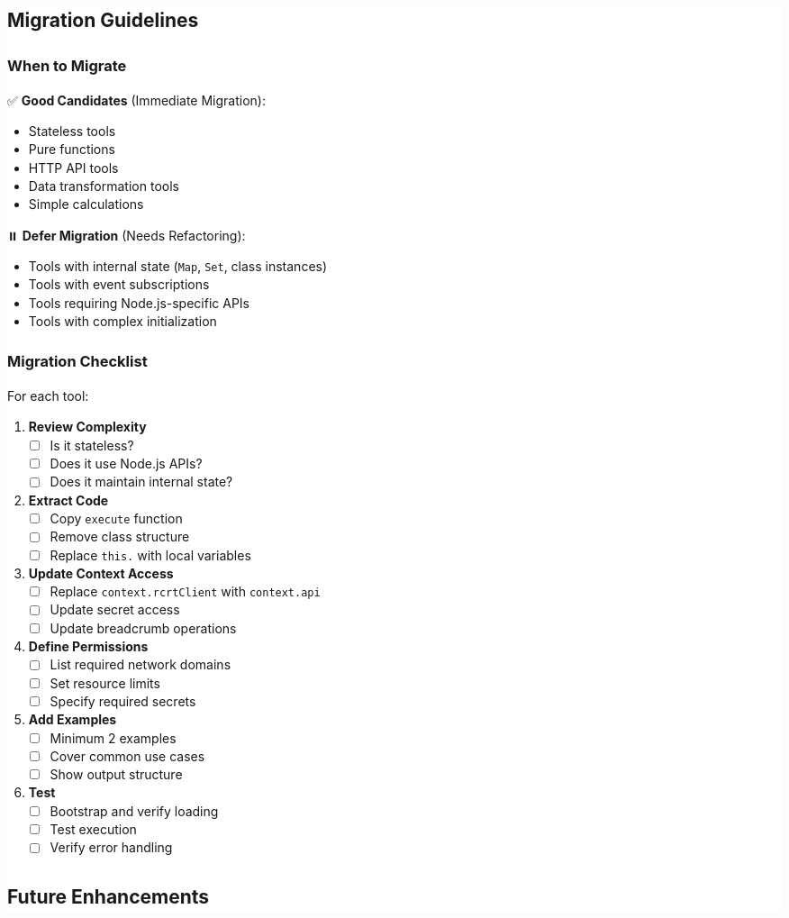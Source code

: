 ## Migration Guidelines

### When to Migrate

✅ **Good Candidates** (Immediate Migration):
- Stateless tools
- Pure functions
- HTTP API tools
- Data transformation tools
- Simple calculations

⏸️ **Defer Migration** (Needs Refactoring):
- Tools with internal state (`Map`, `Set`, class instances)
- Tools with event subscriptions
- Tools requiring Node.js-specific APIs
- Tools with complex initialization

### Migration Checklist

For each tool:

1. **Review Complexity**
   - [ ] Is it stateless?
   - [ ] Does it use Node.js APIs?
   - [ ] Does it maintain internal state?

2. **Extract Code**
   - [ ] Copy `execute` function
   - [ ] Remove class structure
   - [ ] Replace `this.` with local variables

3. **Update Context Access**
   - [ ] Replace `context.rcrtClient` with `context.api`
   - [ ] Update secret access
   - [ ] Update breadcrumb operations

4. **Define Permissions**
   - [ ] List required network domains
   - [ ] Set resource limits
   - [ ] Specify required secrets

5. **Add Examples**
   - [ ] Minimum 2 examples
   - [ ] Cover common use cases
   - [ ] Show output structure

6. **Test**
   - [ ] Bootstrap and verify loading
   - [ ] Test execution
   - [ ] Verify error handling

## Future Enhancements
